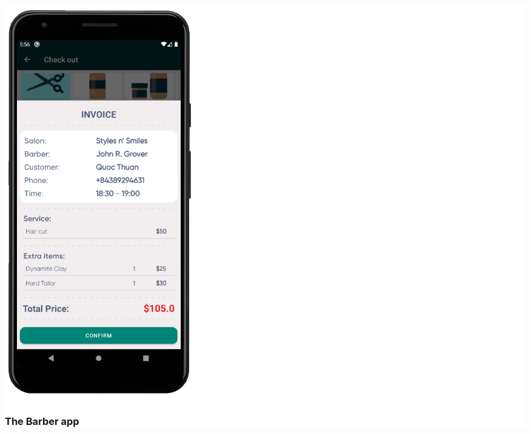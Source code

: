 <img src="https://github.com/QuocThuanTruong/TheBarberStaff/blob/master/Img/checkout_5.png" width="310"/>
</div>

### The Barber app
